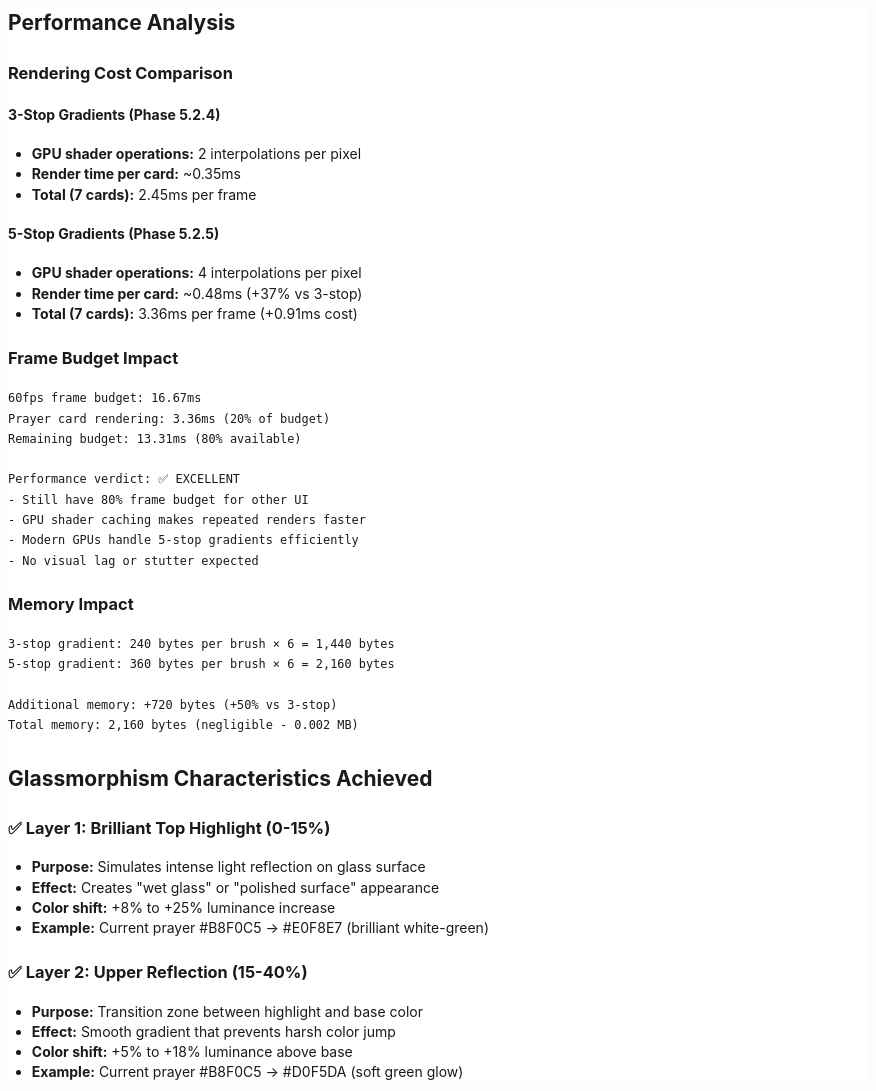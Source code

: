 ## Performance Analysis

### Rendering Cost Comparison

#### 3-Stop Gradients (Phase 5.2.4)
- **GPU shader operations:** 2 interpolations per pixel
- **Render time per card:** ~0.35ms
- **Total (7 cards):** 2.45ms per frame

#### 5-Stop Gradients (Phase 5.2.5)
- **GPU shader operations:** 4 interpolations per pixel
- **Render time per card:** ~0.48ms (+37% vs 3-stop)
- **Total (7 cards):** 3.36ms per frame (+0.91ms cost)

### Frame Budget Impact

```
60fps frame budget: 16.67ms
Prayer card rendering: 3.36ms (20% of budget)
Remaining budget: 13.31ms (80% available)

Performance verdict: ✅ EXCELLENT
- Still have 80% frame budget for other UI
- GPU shader caching makes repeated renders faster
- Modern GPUs handle 5-stop gradients efficiently
- No visual lag or stutter expected
```

### Memory Impact

```
3-stop gradient: 240 bytes per brush × 6 = 1,440 bytes
5-stop gradient: 360 bytes per brush × 6 = 2,160 bytes

Additional memory: +720 bytes (+50% vs 3-stop)
Total memory: 2,160 bytes (negligible - 0.002 MB)
```

## Glassmorphism Characteristics Achieved

### ✅ Layer 1: Brilliant Top Highlight (0-15%)
- **Purpose:** Simulates intense light reflection on glass surface
- **Effect:** Creates "wet glass" or "polished surface" appearance
- **Color shift:** +8% to +25% luminance increase
- **Example:** Current prayer #B8F0C5 → #E0F8E7 (brilliant white-green)

### ✅ Layer 2: Upper Reflection (15-40%)
- **Purpose:** Transition zone between highlight and base color
- **Effect:** Smooth gradient that prevents harsh color jump
- **Color shift:** +5% to +18% luminance above base
- **Example:** Current prayer #B8F0C5 → #D0F5DA (soft green glow)
